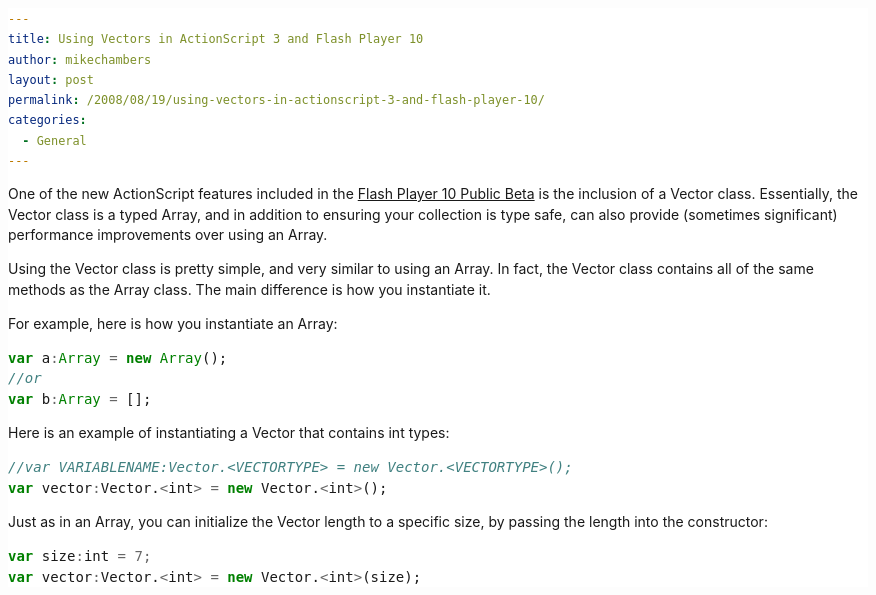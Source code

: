 ```yaml
---
title: Using Vectors in ActionScript 3 and Flash Player 10
author: mikechambers
layout: post
permalink: /2008/08/19/using-vectors-in-actionscript-3-and-flash-player-10/
categories:
  - General
---
```



One of the new ActionScript features included in the [Flash Player 10 Public Beta][1] is the inclusion of a Vector class. Essentially, the Vector class is a typed Array, and in addition to ensuring your collection is type safe, can also provide (sometimes significant) performance improvements over using an Array.

Using the Vector class is pretty simple, and very similar to using an Array. In fact, the Vector class contains all of the same methods as the Array class. The main difference is how you instantiate it.

For example, here is how you instantiate an Array:  


<div class="highlight">
  <pre><span style="color: #008000; font-weight: bold">var</span> a<span style="color: #666666">:</span><span style="color: #008000">Array</span> <span style="color: #666666">=</span> <span style="color: #008000; font-weight: bold">new</span> <span style="color: #008000">Array</span>();
<span style="color: #408080; font-style: italic">//or</span>
<span style="color: #008000; font-weight: bold">var</span> b<span style="color: #666666">:</span><span style="color: #008000">Array</span> <span style="color: #666666">=</span> [];
</pre>
</div>

Here is an example of instantiating a Vector that contains int types:

<div class="highlight">
  <pre><span style="color: #408080; font-style: italic">//var VARIABLENAME:Vector.&lt;VECTORTYPE&gt; = new Vector.&lt;VECTORTYPE&gt;();</span>
<span style="color: #008000; font-weight: bold">var</span> vector<span style="color: #666666">:</span>Vector.<span style="color: #666666">&lt;</span>int<span style="color: #666666">&gt;</span> <span style="color: #666666">=</span> <span style="color: #008000; font-weight: bold">new</span> Vector.<span style="color: #666666">&lt;</span>int<span style="color: #666666">&gt;</span>();
</pre>
</div>

Just as in an Array, you can initialize the Vector length to a specific size, by passing the length into the constructor:

<div class="highlight">
  <pre><span style="color: #008000; font-weight: bold">var</span> size<span style="color: #666666">:</span>int <span style="color: #666666">=</span> <span style="color: #666666">7;</span>
<span style="color: #008000; font-weight: bold">var</span> vector<span style="color: #666666">:</span>Vector.<span style="color: #666666">&lt;</span>int<span style="color: #666666">&gt;</span> <span style="color: #666666">=</span> <span style="color: #008000; font-weight: bold">new</span> Vector.<span style="color: #666666">&lt;</span>int<span style="color: #666666">&gt;</span>(size);
</pre>
</div>


 [1]: http://labs.adobe.com/technologies/flashplayer10/
 [2]: http://download.macromedia.com/pub/labs/flashplayer10/flashplayer10_as3langref_070208.zip